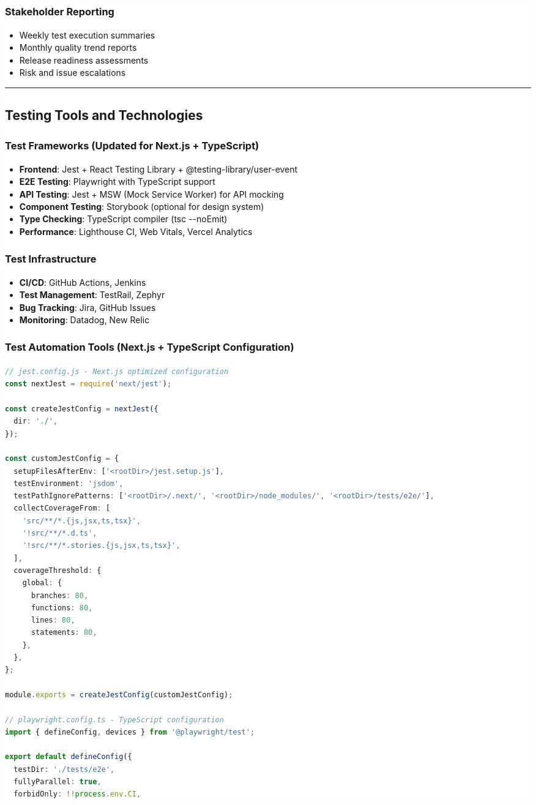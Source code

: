 ### Stakeholder Reporting
- Weekly test execution summaries
- Monthly quality trend reports
- Release readiness assessments
- Risk and issue escalations

---

## Testing Tools and Technologies

### Test Frameworks (Updated for Next.js + TypeScript)
- **Frontend**: Jest + React Testing Library + @testing-library/user-event
- **E2E Testing**: Playwright with TypeScript support
- **API Testing**: Jest + MSW (Mock Service Worker) for API mocking
- **Component Testing**: Storybook (optional for design system)
- **Type Checking**: TypeScript compiler (tsc --noEmit)
- **Performance**: Lighthouse CI, Web Vitals, Vercel Analytics

### Test Infrastructure
- **CI/CD**: GitHub Actions, Jenkins
- **Test Management**: TestRail, Zephyr
- **Bug Tracking**: Jira, GitHub Issues
- **Monitoring**: Datadog, New Relic

### Test Automation Tools (Next.js + TypeScript Configuration)
```typescript
// jest.config.js - Next.js optimized configuration
const nextJest = require('next/jest');

const createJestConfig = nextJest({
  dir: './',
});

const customJestConfig = {
  setupFilesAfterEnv: ['<rootDir>/jest.setup.js'],
  testEnvironment: 'jsdom',
  testPathIgnorePatterns: ['<rootDir>/.next/', '<rootDir>/node_modules/', '<rootDir>/tests/e2e/'],
  collectCoverageFrom: [
    'src/**/*.{js,jsx,ts,tsx}',
    '!src/**/*.d.ts',
    '!src/**/*.stories.{js,jsx,ts,tsx}',
  ],
  coverageThreshold: {
    global: {
      branches: 80,
      functions: 80,
      lines: 80,
      statements: 80,
    },
  },
};

module.exports = createJestConfig(customJestConfig);

// playwright.config.ts - TypeScript configuration
import { defineConfig, devices } from '@playwright/test';

export default defineConfig({
  testDir: './tests/e2e',
  fullyParallel: true,
  forbidOnly: !!process.env.CI,
```